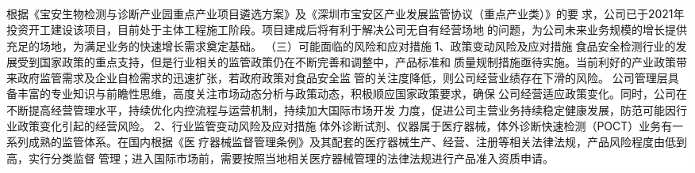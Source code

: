 根据《宝安生物检测与诊断产业园重点产业项目遴选方案》及《深圳市宝安区产业发展监管协议（重点产业类）》的要
求，公司已于2021年投资开工建设该项目，目前处于主体工程施工阶段。项目建成后将有利于解决公司无自有经营场地
的问题，为公司未来业务规模的增长提供充足的场地，为满足业务的快速增长需求奠定基础。
（三）可能面临的风险和应对措施
1、政策变动风险及应对措施
食品安全检测行业的发展受到国家政策的重点支持，但是行业相关的监管政策仍在不断完善和调整中，产品标准和
质量规制措施亟待实施。当前利好的产业政策带来政府监管需求及企业自检需求的迅速扩张，若政府政策对食品安全监
管的关注度降低，则公司经营业绩存在下滑的风险。
公司管理层具备丰富的专业知识与前瞻性思维，高度关注市场动态分析与政策动态，积极顺应国家政策要求，确保
公司经营适应政策变化。同时，公司在不断提高经营管理水平，持续优化内控流程与运营机制，持续加大国际市场开发
力度，促进公司主营业务持续稳定健康发展，防范可能因行业政策变化引起的经营风险。
2、行业监管变动风险及应对措施
体外诊断试剂、仪器属于医疗器械，体外诊断快速检测（POCT）业务有一系列成熟的监管体系。在国内根据《医
疗器械监督管理条例》及其配套的医疗器械生产、经营、注册等相关法律法规，产品风险程度由低到高，实行分类监督
管理；进入国际市场前，需要按照当地相关医疗器械管理的法律法规进行产品准入资质申请。

